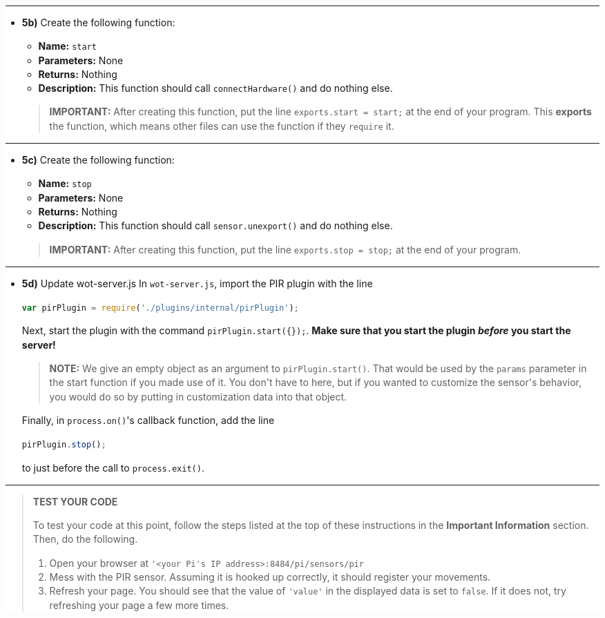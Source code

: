 <hr>

* **5b)** Create the following function:
    * **Name:** `start`
    * **Parameters:** None
    * **Returns:** Nothing
    * **Description:** This function should call `connectHardware()` and do nothing else.

    >**IMPORTANT:** After creating this function, put the line `exports.start = start;` at the end of your program. This **exports** the function, which means other files can use the function if they `require` it.

<hr>

* **5c)** Create the following function:
    * **Name:** `stop`
    * **Parameters:** None
    * **Returns:** Nothing
    * **Description:** This function should call `sensor.unexport()` and do nothing else.

    >**IMPORTANT:** After creating this function, put the line `exports.stop = stop;` at the end of your program.

<hr>

* **5d)** Update wot-server.js
    In `wot-server.js`, import the PIR plugin with the line 

    ```js
    var pirPlugin = require('./plugins/internal/pirPlugin');
    ```

    Next, start the plugin with the command `pirPlugin.start({});`. **Make sure that you start the plugin *before* you start the server!**

    >**NOTE:** We give an empty object as an argument to `pirPlugin.start()`. That would be used by the `params` parameter in the start function if you made use of it. You don't have to here, but if you wanted to customize the sensor's behavior, you would do so by putting in customization data into that object.

    Finally, in `process.on()`'s callback function, add the line

    ```js
    pirPlugin.stop();
    ```

    to just before the call to `process.exit()`.

<hr>

>**TEST YOUR CODE**
>
>To test your code at this point, follow the steps listed at the top of these instructions in the **Important Information** section. Then, do the following.
>
>1. Open your browser at `'<your Pi's IP address>:8484/pi/sensors/pir`
>2. Mess with the PIR sensor. Assuming it is hooked up correctly, it should register your movements.
>3. Refresh your page. You should see that the value of `'value'` in the displayed data is set to `false`. If it does not, try refreshing your page a few more times.
